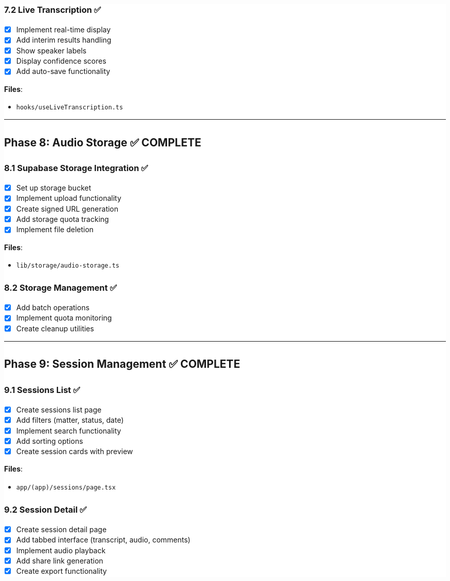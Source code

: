 ### 7.2 Live Transcription ✅
- [x] Implement real-time display
- [x] Add interim results handling
- [x] Show speaker labels
- [x] Display confidence scores
- [x] Add auto-save functionality

**Files**:
- `hooks/useLiveTranscription.ts`

---

## Phase 8: Audio Storage ✅ COMPLETE

### 8.1 Supabase Storage Integration ✅
- [x] Set up storage bucket
- [x] Implement upload functionality
- [x] Create signed URL generation
- [x] Add storage quota tracking
- [x] Implement file deletion

**Files**:
- `lib/storage/audio-storage.ts`

### 8.2 Storage Management ✅
- [x] Add batch operations
- [x] Implement quota monitoring
- [x] Create cleanup utilities

---

## Phase 9: Session Management ✅ COMPLETE

### 9.1 Sessions List ✅
- [x] Create sessions list page
- [x] Add filters (matter, status, date)
- [x] Implement search functionality
- [x] Add sorting options
- [x] Create session cards with preview

**Files**:
- `app/(app)/sessions/page.tsx`

### 9.2 Session Detail ✅
- [x] Create session detail page
- [x] Add tabbed interface (transcript, audio, comments)
- [x] Implement audio playback
- [x] Add share link generation
- [x] Create export functionality

